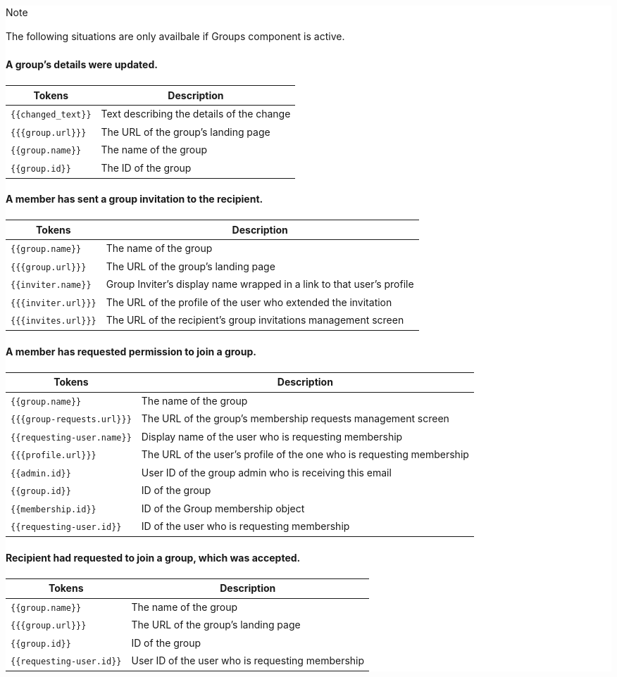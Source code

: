 > [!NOTE]
> The following situations are only availbale if Groups component is active.

#### A group’s details were updated.

| Tokens | Description |
| ------ | ----------- |
| `{{changed_text}}` |	Text describing the details of the change |
| `{{{group.url}}}` | The URL of the group’s landing page |
| `{{group.name}}` | The name of the group |
| `{{group.id}}` | The ID of the group |

#### A member has sent a group invitation to the recipient.

| Tokens | Description |
| ------ | ----------- |
| `{{group.name}}` | The name of the group |
| `{{{group.url}}}` | The URL of the group’s landing page |
| `{{inviter.name}}` | Group Inviter’s display name wrapped in a link to that user’s profile |
| `{{{inviter.url}}}` |	The URL of the profile of the user who extended the invitation |
| `{{{invites.url}}}` | The URL of the recipient’s group invitations management screen |

#### A member has requested permission to join a group.

| Tokens | Description |
| ------ | ----------- |
| `{{group.name}}` | The name of the group |
| `{{{group-requests.url}}}` | The URL of the group’s membership requests management screen |
| `{{requesting-user.name}}` | Display name of the user who is requesting membership |
| `{{{profile.url}}}` | The URL of the user’s profile of the one who is requesting membership |
| `{{admin.id}}` | User ID of the group admin who is receiving this email |
| `{{group.id}}` | ID of the group |
| `{{membership.id}}` | ID of the Group membership object |
| `{{requesting-user.id}}` | ID of the user who is requesting membership |

#### Recipient had requested to join a group, which was accepted.

| Tokens | Description |
| ------ | ----------- |
| `{{group.name}}` | The name of the group |
| `{{{group.url}}}` | The URL of the group’s landing page |
| `{{group.id}}` | ID of the group |
| `{{requesting-user.id}}` | User ID of the user who is requesting membership |
